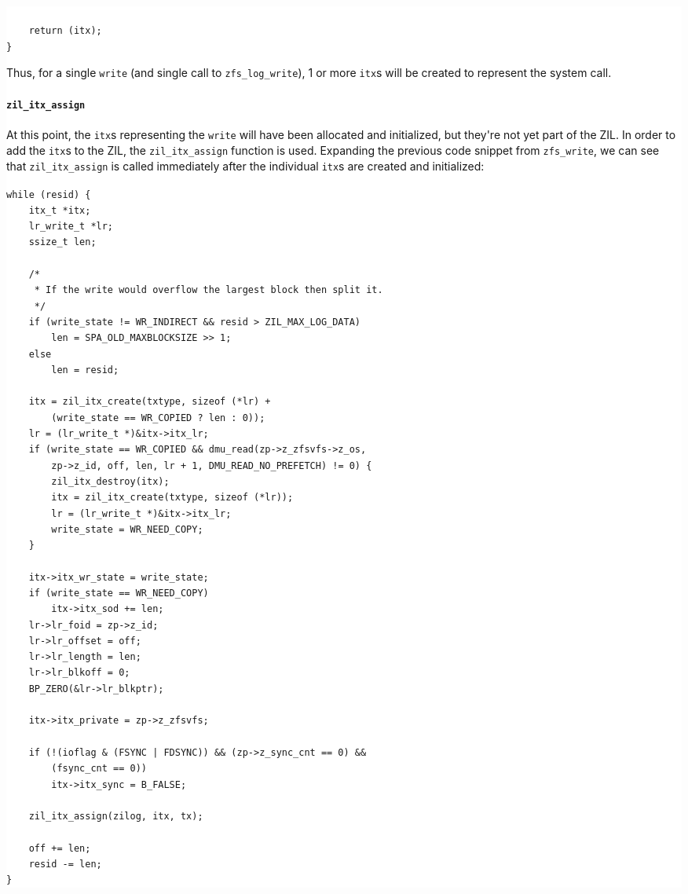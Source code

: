 ```

	return (itx);
}
```

Thus, for a single `write` (and single call to `zfs_log_write`), 1 or
more `itx`s will be created to represent the system call.

#### `zil_itx_assign`

At this point, the `itx`s representing the `write` will have been
allocated and initialized, but they're not yet part of the ZIL. In order
to add the `itx`s to the ZIL, the `zil_itx_assign` function is used.
Expanding the previous code snippet from `zfs_write`, we can see that
`zil_itx_assign` is called immediately after the individual `itx`s are
created and initialized:
```
while (resid) {
	itx_t *itx;
	lr_write_t *lr;
	ssize_t len;

	/*
	 * If the write would overflow the largest block then split it.
	 */
	if (write_state != WR_INDIRECT && resid > ZIL_MAX_LOG_DATA)
		len = SPA_OLD_MAXBLOCKSIZE >> 1;
	else
		len = resid;

	itx = zil_itx_create(txtype, sizeof (*lr) +
	    (write_state == WR_COPIED ? len : 0));
	lr = (lr_write_t *)&itx->itx_lr;
	if (write_state == WR_COPIED && dmu_read(zp->z_zfsvfs->z_os,
	    zp->z_id, off, len, lr + 1, DMU_READ_NO_PREFETCH) != 0) {
		zil_itx_destroy(itx);
		itx = zil_itx_create(txtype, sizeof (*lr));
		lr = (lr_write_t *)&itx->itx_lr;
		write_state = WR_NEED_COPY;
	}

	itx->itx_wr_state = write_state;
	if (write_state == WR_NEED_COPY)
		itx->itx_sod += len;
	lr->lr_foid = zp->z_id;
	lr->lr_offset = off;
	lr->lr_length = len;
	lr->lr_blkoff = 0;
	BP_ZERO(&lr->lr_blkptr);

	itx->itx_private = zp->z_zfsvfs;

	if (!(ioflag & (FSYNC | FDSYNC)) && (zp->z_sync_cnt == 0) &&
	    (fsync_cnt == 0))
		itx->itx_sync = B_FALSE;

	zil_itx_assign(zilog, itx, tx);

	off += len;
	resid -= len;
}
```
